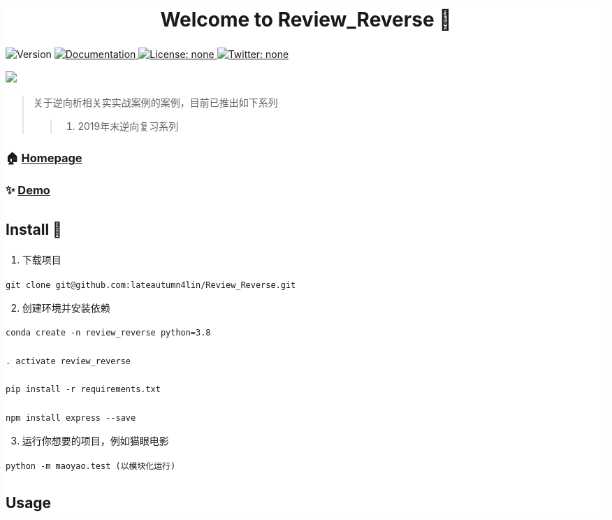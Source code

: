<h1 align="center">Welcome to Review_Reverse 👋</h1>
<p>
  <img alt="Version" src="https://img.shields.io/badge/version-0.0.1-blue.svg?cacheSeconds=2592000" />
  <a href="https://github.com/lateautumn4lin/Review_Reverse" target="_blank">
    <img alt="Documentation" src="https://img.shields.io/badge/documentation-yes-brightgreen.svg" />
  </a>
  <a href="none" target="_blank">
    <img alt="License: none" src="https://img.shields.io/badge/License-none-yellow.svg" />
  </a>
  <a href="https://twitter.com/none" target="_blank">
    <img alt="Twitter: none" src="https://img.shields.io/twitter/follow/none.svg?style=social" />
  </a>
</p>

![](https://github.com/lateautumn4lin/Review_Reverse/blob/master/main.png)

> 关于逆向析相关实实战案例的案例，目前已推出如下系列
>>1. 2019年末逆向复习系列


### 🏠 [Homepage](https://github.com/lateautumn4lin/Review_Reverse)

### ✨ [Demo](https://github.com/lateautumn4lin/Review_Reverse)

## Install 🤝

1. 下载项目

```shell
git clone git@github.com:lateautumn4lin/Review_Reverse.git
```

2. 创建环境并安装依赖

```shell
conda create -n review_reverse python=3.8

. activate review_reverse

pip install -r requirements.txt

npm install express --save
```

3. 运行你想要的项目，例如猫眼电影

```shell
python -m maoyao.test (以模块化运行)
```

## Usage
